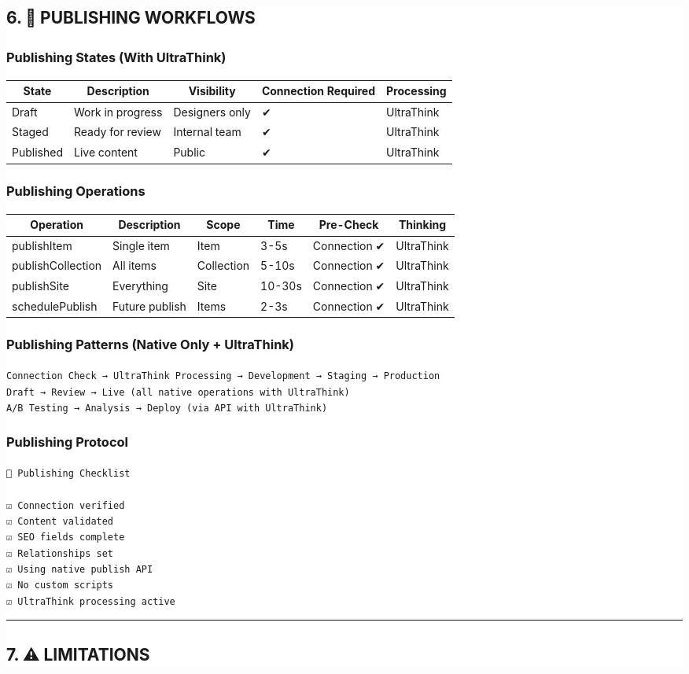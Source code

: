 
<a id="6--publishing-workflows"></a>

## 6. 🚀 PUBLISHING WORKFLOWS

### Publishing States (With UltraThink)

| State | Description | Visibility | Connection Required | Processing |
|-------|-------------|------------|-------------------|------------|
| Draft | Work in progress | Designers only | ✔ | UltraThink |
| Staged | Ready for review | Internal team | ✔ | UltraThink |
| Published | Live content | Public | ✔ | UltraThink |

### Publishing Operations

| Operation | Description | Scope | Time | Pre-Check | Thinking |
|-----------|-------------|-------|------|-----------|----------|
| publishItem | Single item | Item | 3-5s | Connection ✔ | UltraThink |
| publishCollection | All items | Collection | 5-10s | Connection ✔ | UltraThink |
| publishSite | Everything | Site | 10-30s | Connection ✔ | UltraThink |
| schedulePublish | Future publish | Items | 2-3s | Connection ✔ | UltraThink |

### Publishing Patterns (Native Only + UltraThink)
```
Connection Check → UltraThink Processing → Development → Staging → Production
Draft → Review → Live (all native operations with UltraThink)
A/B Testing → Analysis → Deploy (via API with UltraThink)
```

### Publishing Protocol
```markdown
🔧 Publishing Checklist

☑ Connection verified
☑ Content validated
☑ SEO fields complete
☑ Relationships set
☑ Using native publish API
☑ No custom scripts
☑ UltraThink processing active
```

---

<a id="7--limitations"></a>

## 7. ⚠️ LIMITATIONS
